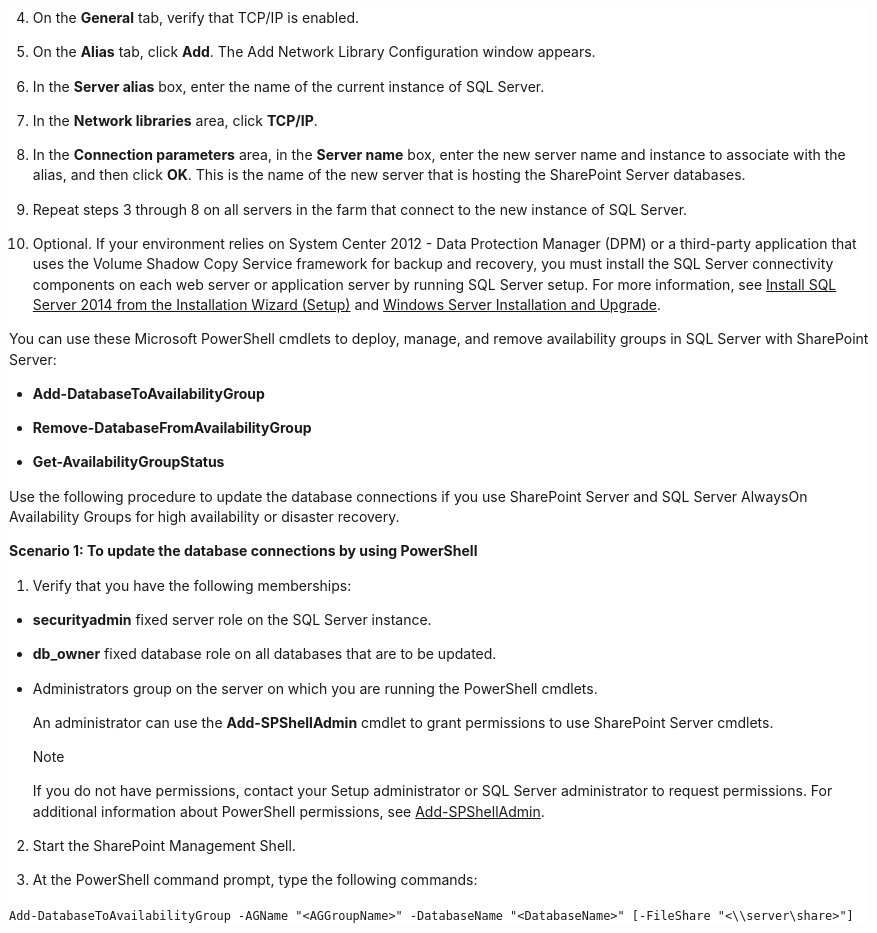 4. On the **General** tab, verify that TCP/IP is enabled.
    
5. On the **Alias** tab, click **Add**. The Add Network Library Configuration window appears. 
    
6. In the **Server alias** box, enter the name of the current instance of SQL Server. 
    
7. In the **Network libraries** area, click **TCP/IP**.
    
8. In the **Connection parameters** area, in the **Server name** box, enter the new server name and instance to associate with the alias, and then click **OK**. This is the name of the new server that is hosting the SharePoint Server databases. 
    
9. Repeat steps 3 through 8 on all servers in the farm that connect to the new instance of SQL Server.
    
10. Optional. If your environment relies on System Center 2012 - Data Protection Manager (DPM) or a third-party application that uses the Volume Shadow Copy Service framework for backup and recovery, you must install the SQL Server connectivity components on each web server or application server by running SQL Server setup. For more information, see [Install SQL Server 2014 from the Installation Wizard (Setup)](/sql/database-engine/install-windows/install-sql-server-from-the-installation-wizard-setup) and [Windows Server Installation and Upgrade](/windows-server/get-started/installation-and-upgrade).
    
You can use these Microsoft PowerShell cmdlets to deploy, manage, and remove availability groups in SQL Server with SharePoint Server:
  
- **Add-DatabaseToAvailabilityGroup**
    
- **Remove-DatabaseFromAvailabilityGroup**
    
- **Get-AvailabilityGroupStatus**
    
Use the following procedure to update the database connections if you use SharePoint Server and SQL Server AlwaysOn Availability Groups for high availability or disaster recovery.
  
 <a name="PS"></a>**Scenario 1: To update the database connections by using PowerShell**
  
1. Verify that you have the following memberships:
    
  - **securityadmin** fixed server role on the SQL Server instance. 
    
  - **db_owner** fixed database role on all databases that are to be updated. 
    
  - Administrators group on the server on which you are running the PowerShell cmdlets.
    
    An administrator can use the **Add-SPShellAdmin** cmdlet to grant permissions to use SharePoint Server cmdlets. 
    
    > [!NOTE]
    > If you do not have permissions, contact your Setup administrator or SQL Server administrator to request permissions. For additional information about PowerShell permissions, see [Add-SPShellAdmin](/powershell/module/sharepoint-server/Add-SPShellAdmin). 
  
2. Start the SharePoint Management Shell.
    
3. At the PowerShell command prompt, type the following commands:
    
  ```
  Add-DatabaseToAvailabilityGroup -AGName "<AGGroupName>" -DatabaseName "<DatabaseName>" [-FileShare "<\\server\share>"]
  ```
